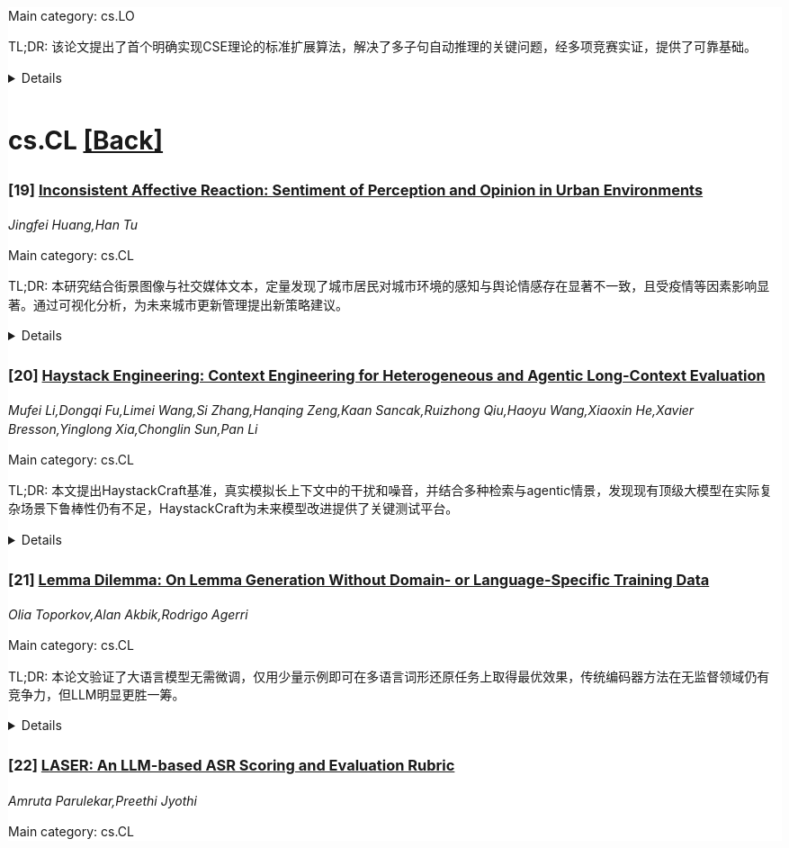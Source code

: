 Main category: cs.LO

TL;DR: 该论文提出了首个明确实现CSE理论的标准扩展算法，解决了多子句自动推理的关键问题，经多项竞赛实证，提供了可靠基础。


<details><summary>Details</summary></details>


<div id='cs.CL'></div>

# cs.CL [[Back]](#toc)

### [19] [Inconsistent Affective Reaction: Sentiment of Perception and Opinion in Urban Environments](https://arxiv.org/abs/2510.07359)
*Jingfei Huang,Han Tu*

Main category: cs.CL

TL;DR: 本研究结合街景图像与社交媒体文本，定量发现了城市居民对城市环境的感知与舆论情感存在显著不一致，且受疫情等因素影响显著。通过可视化分析，为未来城市更新管理提出新策略建议。


<details><summary>Details</summary></details>


### [20] [Haystack Engineering: Context Engineering for Heterogeneous and Agentic Long-Context Evaluation](https://arxiv.org/abs/2510.07414)
*Mufei Li,Dongqi Fu,Limei Wang,Si Zhang,Hanqing Zeng,Kaan Sancak,Ruizhong Qiu,Haoyu Wang,Xiaoxin He,Xavier Bresson,Yinglong Xia,Chonglin Sun,Pan Li*

Main category: cs.CL

TL;DR: 本文提出HaystackCraft基准，真实模拟长上下文中的干扰和噪音，并结合多种检索与agentic情景，发现现有顶级大模型在实际复杂场景下鲁棒性仍有不足，HaystackCraft为未来模型改进提供了关键测试平台。


<details><summary>Details</summary></details>


### [21] [Lemma Dilemma: On Lemma Generation Without Domain- or Language-Specific Training Data](https://arxiv.org/abs/2510.07434)
*Olia Toporkov,Alan Akbik,Rodrigo Agerri*

Main category: cs.CL

TL;DR: 本论文验证了大语言模型无需微调，仅用少量示例即可在多语言词形还原任务上取得最优效果，传统编码器方法在无监督领域仍有竞争力，但LLM明显更胜一筹。


<details><summary>Details</summary></details>


### [22] [LASER: An LLM-based ASR Scoring and Evaluation Rubric](https://arxiv.org/abs/2510.07437)
*Amruta Parulekar,Preethi Jyothi*

Main category: cs.CL
